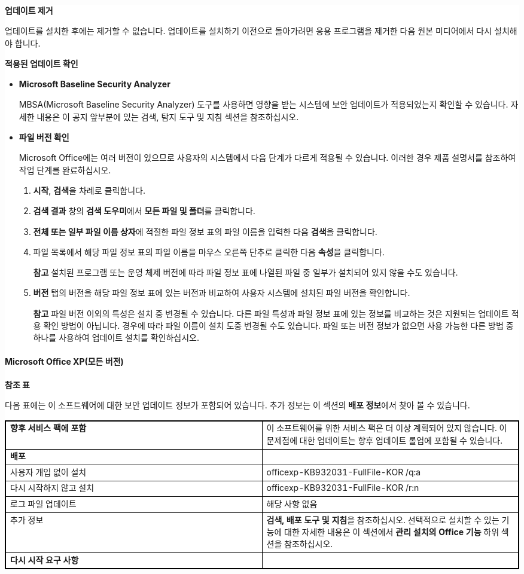 **업데이트 제거**
  
업데이트를 설치한 후에는 제거할 수 없습니다. 업데이트를 설치하기 이전으로 돌아가려면 응용 프로그램을 제거한 다음 원본 미디어에서 다시 설치해야 합니다.
  
**적용된 업데이트 확인**
  
-   **Microsoft Baseline Security Analyzer**
  
    MBSA(Microsoft Baseline Security Analyzer) 도구를 사용하면 영향을 받는 시스템에 보안 업데이트가 적용되었는지 확인할 수 있습니다. 자세한 내용은 이 공지 앞부분에 있는 검색, 탐지 도구 및 지침 섹션을 참조하십시오.
  
-   **파일 버전 확인**
  
    Microsoft Office에는 여러 버전이 있으므로 사용자의 시스템에서 다음 단계가 다르게 적용될 수 있습니다. 이러한 경우 제품 설명서를 참조하여 작업 단계를 완료하십시오.
  
    1.  **시작**, **검색**을 차례로 클릭합니다.  
    2.  **검색 결과** 창의 **검색 도우미**에서 **모든 파일 및 폴더**를 클릭합니다.  
    3.  **전체 또는 일부 파일 이름 상자**에 적절한 파일 정보 표의 파일 이름을 입력한 다음 **검색**을 클릭합니다.  
    4.  파일 목록에서 해당 파일 정보 표의 파일 이름을 마우스 오른쪽 단추로 클릭한 다음 **속성**을 클릭합니다.   

        **참고** 설치된 프로그램 또는 운영 체제 버전에 따라 파일 정보 표에 나열된 파일 중 일부가 설치되어 있지 않을 수도 있습니다.  
    5.  **버전** 탭의 버전을 해당 파일 정보 표에 있는 버전과 비교하여 사용자 시스템에 설치된 파일 버전을 확인합니다.   

        **참고** 파일 버전 이외의 특성은 설치 중 변경될 수 있습니다. 다른 파일 특성과 파일 정보 표에 있는 정보를 비교하는 것은 지원되는 업데이트 적용 확인 방법이 아닙니다. 경우에 따라 파일 이름이 설치 도중 변경될 수도 있습니다. 파일 또는 버전 정보가 없으면 사용 가능한 다른 방법 중 하나를 사용하여 업데이트 설치를 확인하십시오.
  
#### Microsoft Office XP(모든 버전)
  
**참조 표**
  
다음 표에는 이 소프트웨어에 대한 보안 업데이트 정보가 포함되어 있습니다. 추가 정보는 이 섹션의 **배포 정보**에서 찾아 볼 수 있습니다.
 
<p></p>

<table style="border:1px solid black;">
<colgroup>
<col width="50%" />
<col width="50%" />
</colgroup>
<tbody>
<tr class="odd">
<td style="border:1px solid black;"><strong>향후 서비스 팩에 포함</strong></td>
<td style="border:1px solid black;">이 소프트웨어를 위한 서비스 팩은 더 이상 계획되어 있지 않습니다. 이 문제점에 대한 업데이트는 향후 업데이트 롤업에 포함될 수 있습니다.</td>
</tr>
<tr class="even">
<td style="border:1px solid black;"><strong>배포</strong></td>
<td style="border:1px solid black;"></td>
</tr>
<tr class="odd">
<td style="border:1px solid black;">사용자 개입 없이 설치</td>
<td style="border:1px solid black;">officexp-KB932031-FullFile-KOR /q:a</td>
</tr>
<tr class="even">
<td style="border:1px solid black;">다시 시작하지 않고 설치</td>
<td style="border:1px solid black;">officexp-KB932031-FullFile-KOR /r:n</td>
</tr>
<tr class="odd">
<td style="border:1px solid black;">로그 파일 업데이트</td>
<td style="border:1px solid black;">해당 사항 없음</td>
</tr>
<tr class="even">
<td style="border:1px solid black;">추가 정보</td>
<td style="border:1px solid black;"><strong>검색, 배포 도구 및 지침</strong>을 참조하십시오.
선택적으로 설치할 수 있는 기능에 대한 자세한 내용은 이 섹션에서 <strong>관리 설치의 Office 기능</strong> 하위 섹션을 참조하십시오.</td>
</tr>
<tr class="odd">
<td style="border:1px solid black;"><strong>다시 시작 요구 사항</strong></td>
<td style="border:1px solid black;"></td>